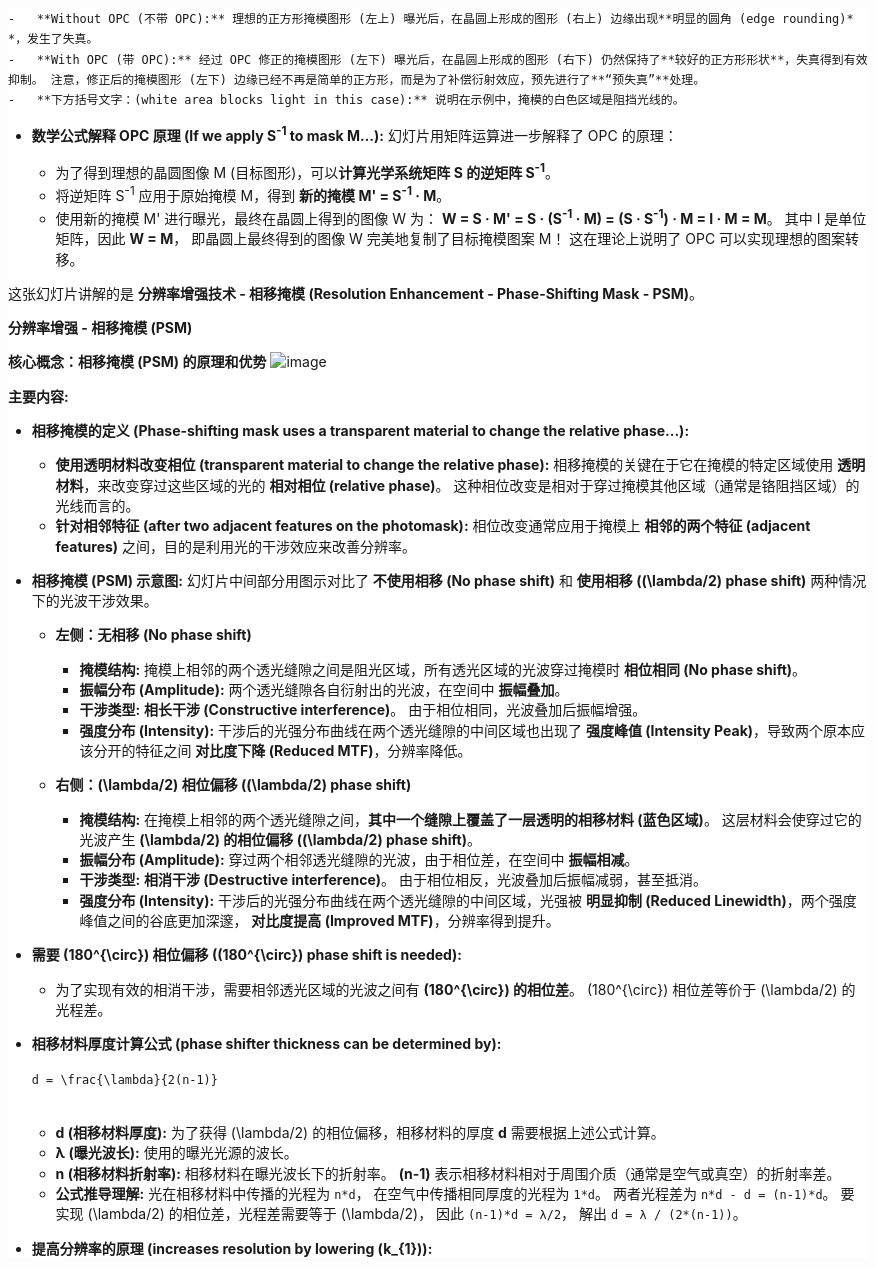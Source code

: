     -   **Without OPC (不带 OPC):** 理想的正方形掩模图形 (左上) 曝光后，在晶圆上形成的图形 (右上) 边缘出现**明显的圆角 (edge rounding)**，发生了失真。
    -   **With OPC (带 OPC):** 经过 OPC 修正的掩模图形 (左下) 曝光后，在晶圆上形成的图形 (右下) 仍然保持了**较好的正方形形状**，失真得到有效抑制。 注意，修正后的掩模图形 (左下) 边缘已经不再是简单的正方形，而是为了补偿衍射效应，预先进行了**“预失真”**处理。
    -   **下方括号文字：(white area blocks light in this case):** 说明在示例中，掩模的白色区域是阻挡光线的。
-   **数学公式解释 OPC 原理 (If we apply S<sup>-1</sup> to mask M…):** 幻灯片用矩阵运算进一步解释了 OPC 的原理：
    
    -   为了得到理想的晶圆图像 M (目标图形)，可以**计算光学系统矩阵 S 的逆矩阵 S<sup>-1</sup>**。
    -   将逆矩阵 S<sup>-1</sup> 应用于原始掩模 M，得到 **新的掩模 M' = S<sup>-1</sup> · M**。
    -   使用新的掩模 M' 进行曝光，最终在晶圆上得到的图像 W 为： **W = S · M' = S · (S<sup>-1</sup> · M) = (S · S<sup>-1</sup>) · M = I · M = M**。 其中 I 是单位矩阵，因此 **W = M**， 即晶圆上最终得到的图像 W 完美地复制了目标掩模图案 M！ 这在理论上说明了 OPC 可以实现理想的图案转移。

这张幻灯片讲解的是 **分辨率增强技术 - 相移掩模 (Resolution Enhancement - Phase-Shifting Mask - PSM)**。



**分辨率增强 - 相移掩模 (PSM)**

**核心概念：相移掩模 (PSM) 的原理和优势**
<img width="676" alt="image" src="https://github.com/user-attachments/assets/fbdf97c2-129c-422d-b0f8-d548bd278049" />

**主要内容:**

-   **相移掩模的定义 (Phase-shifting mask uses a transparent material to change the relative phase...):**
    
    -   **使用透明材料改变相位 (transparent material to change the relative phase):** 相移掩模的关键在于它在掩模的特定区域使用 **透明材料**，来改变穿过这些区域的光的 **相对相位 (relative phase)**。 这种相位改变是相对于穿过掩模其他区域（通常是铬阻挡区域）的光线而言的。
    -   **针对相邻特征 (after two adjacent features on the photomask):** 相位改变通常应用于掩模上 **相邻的两个特征 (adjacent features)** 之间，目的是利用光的干涉效应来改善分辨率。
-   **相移掩模 (PSM) 示意图:** 幻灯片中间部分用图示对比了 **不使用相移 (No phase shift)** 和 **使用相移 ((\lambda/2) phase shift)** 两种情况下的光波干涉效果。
    
    -   **左侧：无相移 (No phase shift)**
        
        -   **掩模结构:** 掩模上相邻的两个透光缝隙之间是阻光区域，所有透光区域的光波穿过掩模时 **相位相同 (No phase shift)**。
        -   **振幅分布 (Amplitude):** 两个透光缝隙各自衍射出的光波，在空间中 **振幅叠加**。
        -   **干涉类型:** **相长干涉 (Constructive interference)**。 由于相位相同，光波叠加后振幅增强。
        -   **强度分布 (Intensity):** 干涉后的光强分布曲线在两个透光缝隙的中间区域也出现了 **强度峰值 (Intensity Peak)**，导致两个原本应该分开的特征之间 **对比度下降 (Reduced MTF)**，分辨率降低。
    -   **右侧：(\lambda/2) 相位偏移 ((\lambda/2) phase shift)**
        
        -   **掩模结构:** 在掩模上相邻的两个透光缝隙之间，**其中一个缝隙上覆盖了一层透明的相移材料 (蓝色区域)**。 这层材料会使穿过它的光波产生 **(\lambda/2) 的相位偏移 ((\lambda/2) phase shift)**。
        -   **振幅分布 (Amplitude):** 穿过两个相邻透光缝隙的光波，由于相位差，在空间中 **振幅相减**。
        -   **干涉类型:** **相消干涉 (Destructive interference)**。 由于相位相反，光波叠加后振幅减弱，甚至抵消。
        -   **强度分布 (Intensity):** 干涉后的光强分布曲线在两个透光缝隙的中间区域，光强被 **明显抑制 (Reduced Linewidth)**，两个强度峰值之间的谷底更加深邃， **对比度提高 (Improved MTF)**，分辨率得到提升。
-   **需要 (180^{\circ}) 相位偏移 ((180^{\circ}) phase shift is needed):**
    
    -   为了实现有效的相消干涉，需要相邻透光区域的光波之间有 **(180^{\circ}) 的相位差**。 (180^{\circ}) 相位差等价于 (\lambda/2) 的光程差。
-   **相移材料厚度计算公式 (phase shifter thickness can be determined by):**
    
    ```
    d = \frac{\lambda}{2(n-1)}
   
    ```
    
    -   **d (相移材料厚度):** 为了获得 (\lambda/2) 的相位偏移，相移材料的厚度 **d** 需要根据上述公式计算。
    -   **λ (曝光波长):** 使用的曝光光源的波长。
    -   **n (相移材料折射率):** 相移材料在曝光波长下的折射率。 **(n-1)** 表示相移材料相对于周围介质（通常是空气或真空）的折射率差。
    -   **公式推导理解:** 光在相移材料中传播的光程为 `n*d`， 在空气中传播相同厚度的光程为 `1*d`。 两者光程差为 `n*d - d = (n-1)*d`。 要实现 (\lambda/2) 的相位差，光程差需要等于 (\lambda/2)， 因此 `(n-1)*d = λ/2`， 解出 `d = λ / (2*(n-1))`。
-   **提高分辨率的原理 (increases resolution by lowering (k_{1})):**
    